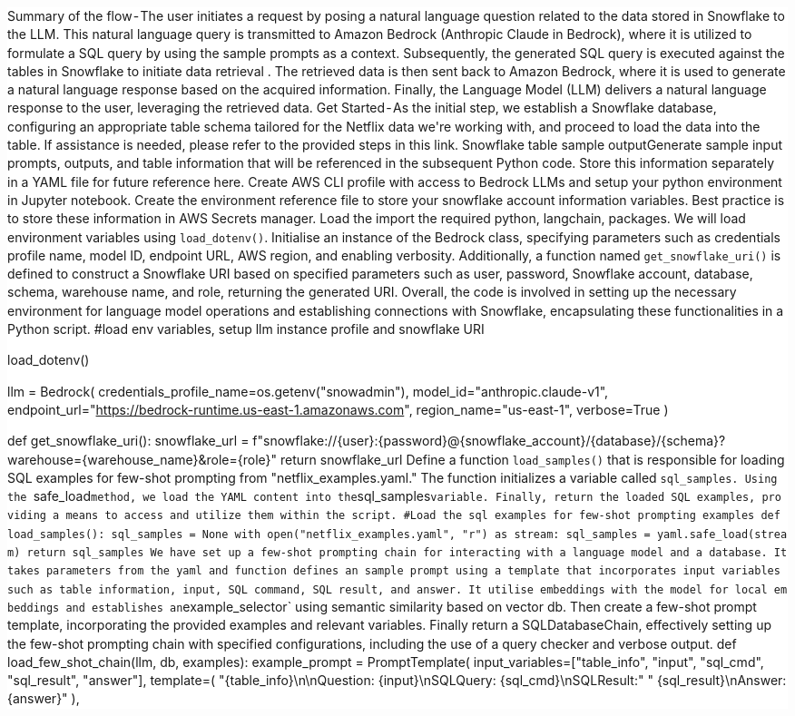 Summary of the flow - The user initiates a request by posing a natural language question related to the data stored in Snowflake to the LLM. This natural language query is transmitted to Amazon Bedrock (Anthropic Claude in Bedrock), where it is utilized to formulate a SQL query by using the sample prompts as a context. Subsequently, the generated SQL query is executed against the tables in Snowflake to initiate data retrieval . The retrieved data is then sent back to Amazon Bedrock, where it is used to generate a natural language response based on the acquired information. Finally, the Language Model (LLM) delivers a natural language response to the user, leveraging the retrieved data.
Get Started - As the initial step, we establish a Snowflake database, configuring an appropriate table schema tailored for the Netflix data we're working with, and proceed to load the data into the table. If assistance is needed, please refer to the provided steps in this link.
Snowflake table sample outputGenerate sample input prompts, outputs, and table information that will be referenced in the subsequent Python code. Store this information separately in a YAML file for future reference here.
Create AWS CLI profile with access to Bedrock LLMs and setup your python environment in Jupyter notebook. Create the environment reference file to store your snowflake account information variables. Best practice is to store these information in AWS Secrets manager.
Load the import the required python, langchain, packages.
We will load environment variables using `load_dotenv()`. Initialise an instance of the Bedrock class, specifying parameters such as credentials profile name, model ID, endpoint URL, AWS region, and enabling verbosity. Additionally, a function named `get_snowflake_uri()` is defined to construct a Snowflake URI based on specified parameters such as user, password, Snowflake account, database, schema, warehouse name, and role, returning the generated URI. Overall, the code is involved in setting up the necessary environment for language model operations and establishing connections with Snowflake, encapsulating these functionalities in a Python script.
#load env variables, setup llm instance profile and snowflake URI

load_dotenv()

llm = Bedrock(
    credentials_profile_name=os.getenv("snowadmin"),
    model_id="anthropic.claude-v1",
    endpoint_url="https://bedrock-runtime.us-east-1.amazonaws.com",
    region_name="us-east-1",
    verbose=True
)

def get_snowflake_uri():
    snowflake_url = f"snowflake://{user}:{password}@{snowflake_account}/{database}/{schema}?warehouse={warehouse_name}&role={role}"
    return snowflake_url
Define a function `load_samples()` that is responsible for loading SQL examples for few-shot prompting from "netflix_examples.yaml." The function initializes a variable called `sql_samples. Using the `safe_load` method, we load the YAML content into the `sql_samples` variable. Finally, return the loaded SQL examples, providing a means to access and utilize them within the script.
#Load the sql examples for few-shot prompting examples
def load_samples():
    sql_samples = None
    with open("netflix_examples.yaml", "r") as stream:
        sql_samples = yaml.safe_load(stream)
    return sql_samples
We have set up a few-shot prompting chain for interacting with a language model and a database. It takes parameters from the yaml and function defines an sample prompt using a template that incorporates input variables such as table information, input, SQL command, SQL result, and answer. It utilise embeddings with the model for local embeddings and establishes an `example_selector` using semantic similarity based on vector db. Then create a few-shot prompt template, incorporating the provided examples and relevant variables. Finally return a SQLDatabaseChain, effectively setting up the few-shot prompting chain with specified configurations, including the use of a query checker and verbose output.
def load_few_shot_chain(llm, db, examples):
    example_prompt = PromptTemplate(
        input_variables=["table_info", "input", "sql_cmd", "sql_result", "answer"],
        template=(
            "{table_info}\n\nQuestion: {input}\nSQLQuery: {sql_cmd}\nSQLResult:"
            " {sql_result}\nAnswer: {answer}"
        ),